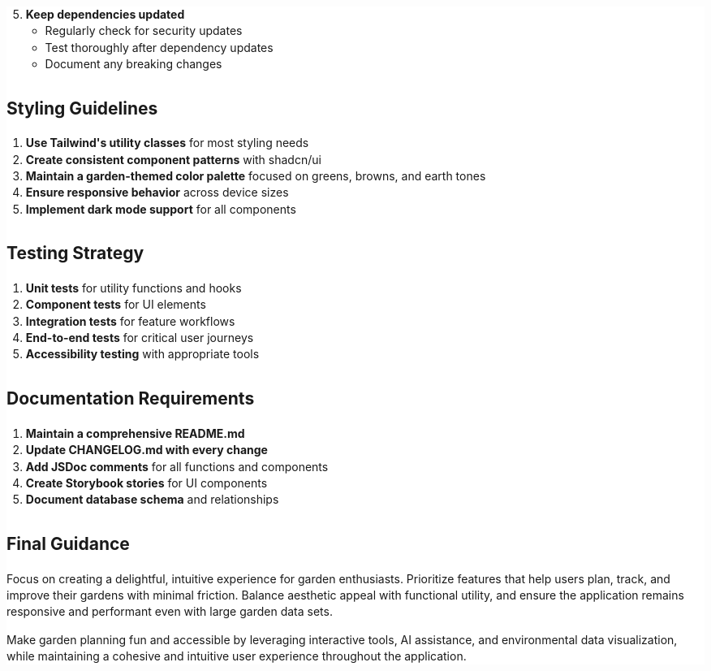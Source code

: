 5. **Keep dependencies updated**
   - Regularly check for security updates
   - Test thoroughly after dependency updates
   - Document any breaking changes

## Styling Guidelines

1. **Use Tailwind's utility classes** for most styling needs
2. **Create consistent component patterns** with shadcn/ui
3. **Maintain a garden-themed color palette** focused on greens, browns, and earth tones
4. **Ensure responsive behavior** across device sizes
5. **Implement dark mode support** for all components

## Testing Strategy

1. **Unit tests** for utility functions and hooks
2. **Component tests** for UI elements
3. **Integration tests** for feature workflows
4. **End-to-end tests** for critical user journeys
5. **Accessibility testing** with appropriate tools

## Documentation Requirements

1. **Maintain a comprehensive README.md**
2. **Update CHANGELOG.md with every change**
3. **Add JSDoc comments** for all functions and components
4. **Create Storybook stories** for UI components
5. **Document database schema** and relationships

## Final Guidance

Focus on creating a delightful, intuitive experience for garden enthusiasts. Prioritize features that help users plan, track, and improve their gardens with minimal friction. Balance aesthetic appeal with functional utility, and ensure the application remains responsive and performant even with large garden data sets.

Make garden planning fun and accessible by leveraging interactive tools, AI assistance, and environmental data visualization, while maintaining a cohesive and intuitive user experience throughout the application.
